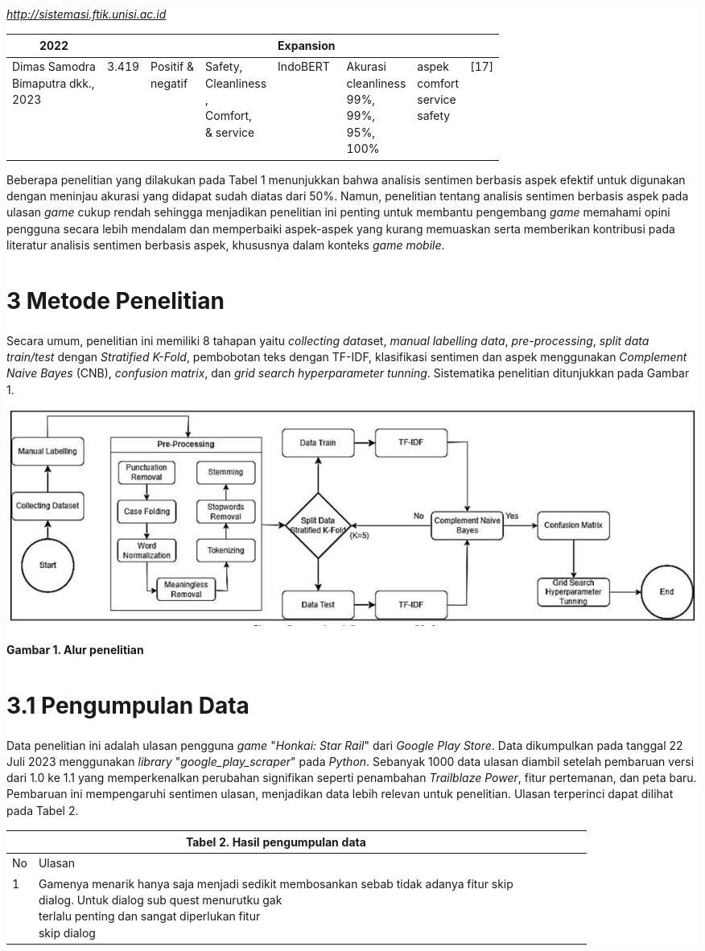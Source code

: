 *http://sistemasi.ftik.unisi.ac.id*

| 2022                                     |       |                      |                                                      | Expansion |                                                        |                                       |      |
|------------------------------------------|-------|----------------------|------------------------------------------------------|-----------|--------------------------------------------------------|---------------------------------------|------|
| Dimas Samodra<br>Bimaputra dkk.,<br>2023 | 3.419 | Positif &<br>negatif | Safety,<br>Cleanliness<br>,<br>Comfort,<br>& service | IndoBERT  | Akurasi<br>cleanliness<br>99%,<br>99%,<br>95%,<br>100% | aspek<br>comfort<br>service<br>safety | [17] |

Beberapa penelitian yang dilakukan pada Tabel 1 menunjukkan bahwa analisis sentimen berbasis aspek efektif untuk digunakan dengan meninjau akurasi yang didapat sudah diatas dari 50%. Namun, penelitian tentang analisis sentimen berbasis aspek pada ulasan *game* cukup rendah sehingga menjadikan penelitian ini penting untuk membantu pengembang *game* memahami opini pengguna secara lebih mendalam dan memperbaiki aspek-aspek yang kurang memuaskan serta memberikan kontribusi pada literatur analisis sentimen berbasis aspek, khususnya dalam konteks *game mobile*.

# **3 Metode Penelitian**

Secara umum, penelitian ini memiliki 8 tahapan yaitu *collecting data*set, *manual labelling data*, *pre-processing*, *split data train/test* dengan *Stratified K-Fold*, pembobotan teks dengan TF-IDF, klasifikasi sentimen dan aspek menggunakan *Complement Naive Bayes* (CNB), *confusion matrix*, dan *grid search hyperparameter tunning*. Sistematika penelitian ditunjukkan pada Gambar 1.

![](_page_3_Figure_6.jpeg)

**Gambar 1. Alur penelitian**

# **3.1 Pengumpulan Data**

Data penelitian ini adalah ulasan pengguna *game* "*Honkai: Star Rail*" dari *Google Play Store*. Data dikumpulkan pada tanggal 22 Juli 2023 menggunakan *library* "*google\_play\_scraper*" pada *Python*. Sebanyak 1000 data ulasan diambil setelah pembaruan versi dari 1.0 ke 1.1 yang memperkenalkan perubahan signifikan seperti penambahan *Trailblaze Power*, fitur pertemanan, dan peta baru. Pembaruan ini mempengaruhi sentimen ulasan, menjadikan data lebih relevan untuk penelitian. Ulasan terperinci dapat dilihat pada Tabel 2.

|    | Tabel 2. Hasil pengumpulan data                                                                                                                                                                    |  |  |  |  |  |  |
|----|----------------------------------------------------------------------------------------------------------------------------------------------------------------------------------------------------|--|--|--|--|--|--|
| No | Ulasan                                                                                                                                                                                             |  |  |  |  |  |  |
| 1  | Gamenya menarik hanya saja menjadi sedikit membosankan sebab tidak adanya fitur skip<br>dialog. Untuk dialog sub quest menurutku gak<br>terlalu penting dan sangat diperlukan fitur<br>skip dialog |  |  |  |  |  |  |
